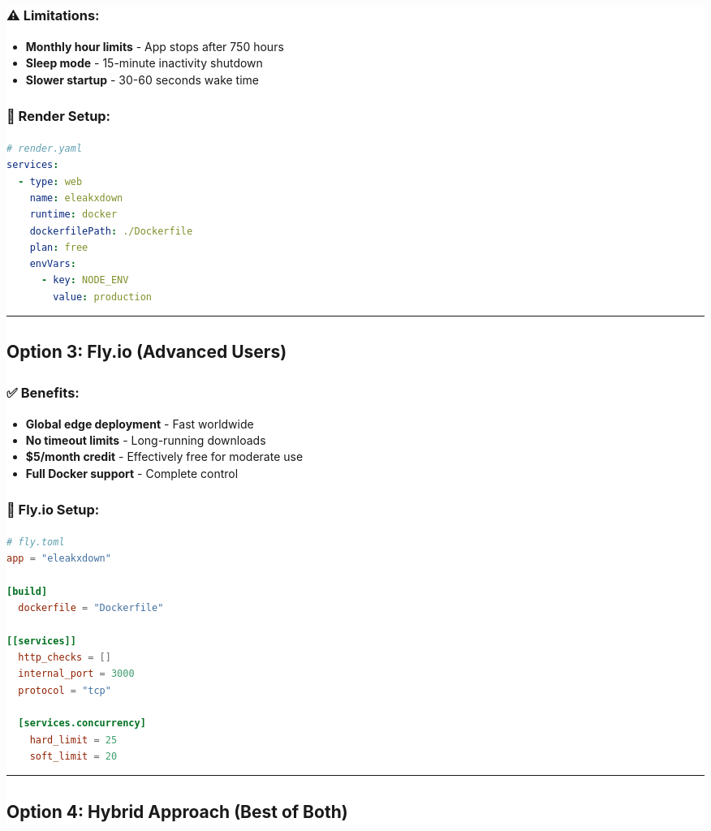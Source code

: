 ### ⚠️ Limitations:
- **Monthly hour limits** - App stops after 750 hours
- **Sleep mode** - 15-minute inactivity shutdown
- **Slower startup** - 30-60 seconds wake time

### 🚀 Render Setup:
```yaml
# render.yaml
services:
  - type: web
    name: eleakxdown
    runtime: docker
    dockerfilePath: ./Dockerfile
    plan: free
    envVars:
      - key: NODE_ENV
        value: production
```

---

## Option 3: Fly.io (Advanced Users)

### ✅ Benefits:
- **Global edge deployment** - Fast worldwide
- **No timeout limits** - Long-running downloads
- **$5/month credit** - Effectively free for moderate use
- **Full Docker support** - Complete control

### 🚀 Fly.io Setup:
```toml
# fly.toml
app = "eleakxdown"

[build]
  dockerfile = "Dockerfile"

[[services]]
  http_checks = []
  internal_port = 3000
  protocol = "tcp"
  
  [services.concurrency]
    hard_limit = 25
    soft_limit = 20
```

---

## Option 4: Hybrid Approach (Best of Both)
